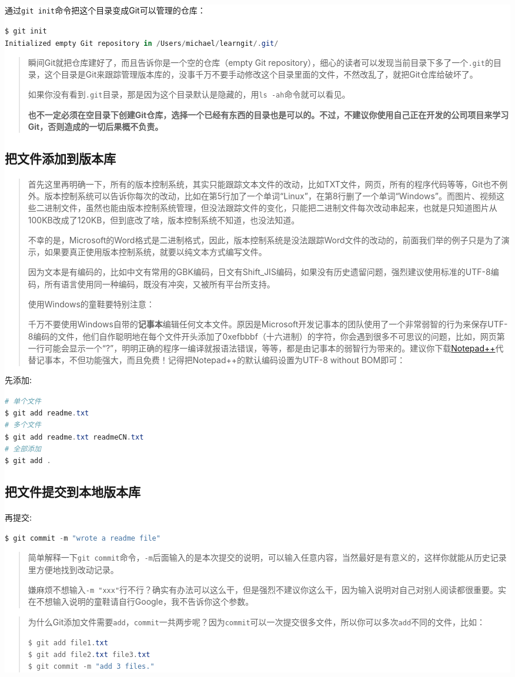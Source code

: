 通过`git init`命令把这个目录变成Git可以管理的仓库：

```powershell
$ git init
Initialized empty Git repository in /Users/michael/learngit/.git/
```

> 瞬间Git就把仓库建好了，而且告诉你是一个空的仓库（empty Git repository），细心的读者可以发现当前目录下多了一个`.git`的目录，这个目录是Git来跟踪管理版本库的，没事千万不要手动修改这个目录里面的文件，不然改乱了，就把Git仓库给破坏了。
>
> 如果你没有看到`.git`目录，那是因为这个目录默认是隐藏的，用`ls -ah`命令就可以看见。
>
> **也不一定必须在空目录下创建Git仓库，选择一个已经有东西的目录也是可以的。不过，不建议你使用自己正在开发的公司项目来学习Git，否则造成的一切后果概不负责。** 

## 把文件添加到版本库

> 首先这里再明确一下，所有的版本控制系统，其实只能跟踪文本文件的改动，比如TXT文件，网页，所有的程序代码等等，Git也不例外。版本控制系统可以告诉你每次的改动，比如在第5行加了一个单词“Linux”，在第8行删了一个单词“Windows”。而图片、视频这些二进制文件，虽然也能由版本控制系统管理，但没法跟踪文件的变化，只能把二进制文件每次改动串起来，也就是只知道图片从100KB改成了120KB，但到底改了啥，版本控制系统不知道，也没法知道。
>
> 不幸的是，Microsoft的Word格式是二进制格式，因此，版本控制系统是没法跟踪Word文件的改动的，前面我们举的例子只是为了演示，如果要真正使用版本控制系统，就要以纯文本方式编写文件。
>
> 因为文本是有编码的，比如中文有常用的GBK编码，日文有Shift_JIS编码，如果没有历史遗留问题，强烈建议使用标准的UTF-8编码，所有语言使用同一种编码，既没有冲突，又被所有平台所支持。
>
> 使用Windows的童鞋要特别注意：
>
> 千万不要使用Windows自带的**记事本**编辑任何文本文件。原因是Microsoft开发记事本的团队使用了一个非常弱智的行为来保存UTF-8编码的文件，他们自作聪明地在每个文件开头添加了0xefbbbf（十六进制）的字符，你会遇到很多不可思议的问题，比如，网页第一行可能会显示一个“?”，明明正确的程序一编译就报语法错误，等等，都是由记事本的弱智行为带来的。建议你下载[Notepad++](http://notepad-plus-plus.org/)代替记事本，不但功能强大，而且免费！记得把Notepad++的默认编码设置为UTF-8 without BOM即可：

先添加:

```powershell
# 单个文件
$ git add readme.txt 
# 多个文件
$ git add readme.txt readmeCN.txt
# 全部添加
$ git add .
```

## 把文件提交到本地版本库

再提交:

```powershell
$ git commit -m "wrote a readme file"
```

> 简单解释一下`git commit`命令，`-m`后面输入的是本次提交的说明，可以输入任意内容，当然最好是有意义的，这样你就能从历史记录里方便地找到改动记录。
>
> 嫌麻烦不想输入`-m "xxx"`行不行？确实有办法可以这么干，但是强烈不建议你这么干，因为输入说明对自己对别人阅读都很重要。实在不想输入说明的童鞋请自行Google，我不告诉你这个参数。

> 为什么Git添加文件需要`add`，`commit`一共两步呢？因为`commit`可以一次提交很多文件，所以你可以多次`add`不同的文件，比如：
>
> ```powershell
> $ git add file1.txt
> $ git add file2.txt file3.txt
> $ git commit -m "add 3 files."
> ```
